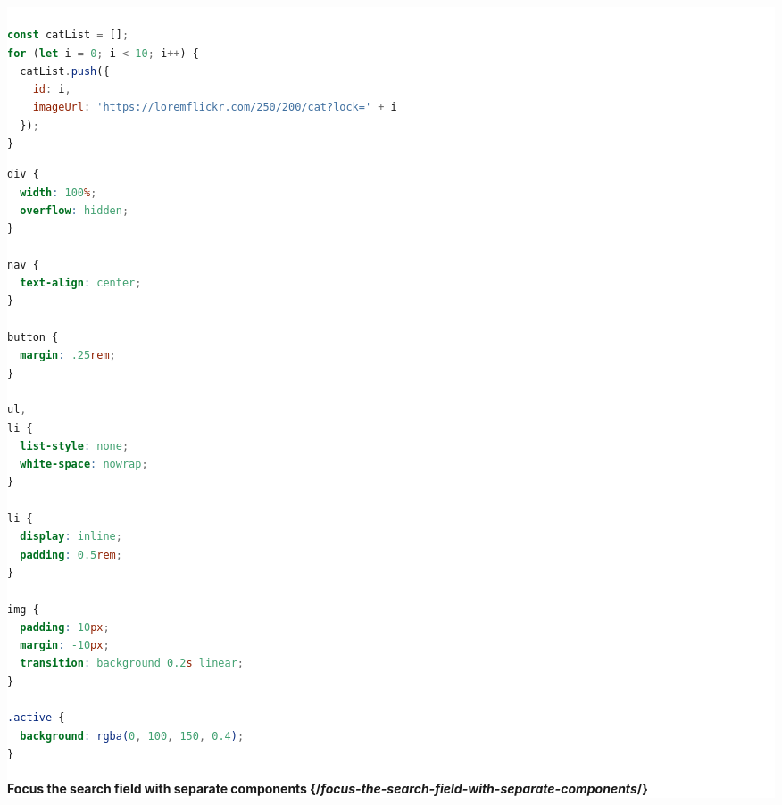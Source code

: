 ```js

const catList = [];
for (let i = 0; i < 10; i++) {
  catList.push({
    id: i,
    imageUrl: 'https://loremflickr.com/250/200/cat?lock=' + i
  });
}

```

```css
div {
  width: 100%;
  overflow: hidden;
}

nav {
  text-align: center;
}

button {
  margin: .25rem;
}

ul,
li {
  list-style: none;
  white-space: nowrap;
}

li {
  display: inline;
  padding: 0.5rem;
}

img {
  padding: 10px;
  margin: -10px;
  transition: background 0.2s linear;
}

.active {
  background: rgba(0, 100, 150, 0.4);
}
```

</Sandpack>

</Solution>

#### Focus the search field with separate components {/*focus-the-search-field-with-separate-components*/}
